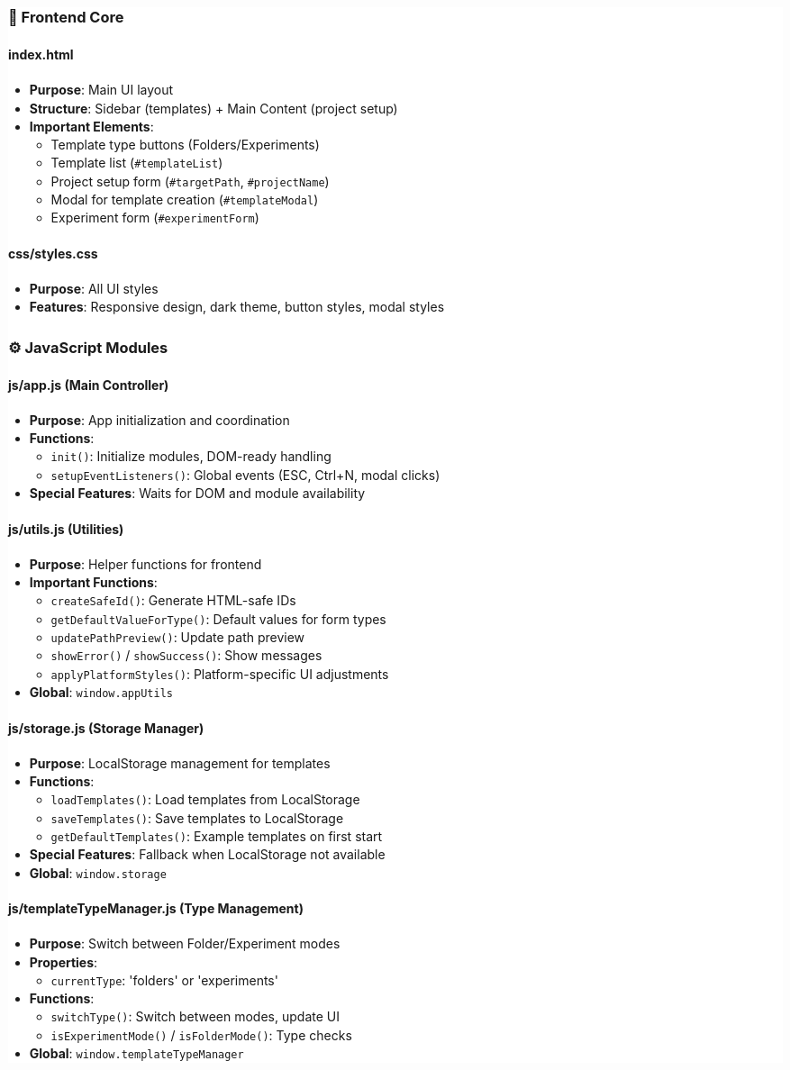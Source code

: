 ### **🎨 Frontend Core**

#### **index.html** 
- **Purpose**: Main UI layout
- **Structure**: Sidebar (templates) + Main Content (project setup)
- **Important Elements**:
  - Template type buttons (Folders/Experiments)
  - Template list (`#templateList`)
  - Project setup form (`#targetPath`, `#projectName`)
  - Modal for template creation (`#templateModal`)
  - Experiment form (`#experimentForm`)

#### **css/styles.css**
- **Purpose**: All UI styles
- **Features**: Responsive design, dark theme, button styles, modal styles

### **⚙️ JavaScript Modules**

#### **js/app.js** (Main Controller)
- **Purpose**: App initialization and coordination
- **Functions**:
  - `init()`: Initialize modules, DOM-ready handling
  - `setupEventListeners()`: Global events (ESC, Ctrl+N, modal clicks)
- **Special Features**: Waits for DOM and module availability

#### **js/utils.js** (Utilities)
- **Purpose**: Helper functions for frontend
- **Important Functions**:
  - `createSafeId()`: Generate HTML-safe IDs
  - `getDefaultValueForType()`: Default values for form types
  - `updatePathPreview()`: Update path preview
  - `showError()` / `showSuccess()`: Show messages
  - `applyPlatformStyles()`: Platform-specific UI adjustments
- **Global**: `window.appUtils`

#### **js/storage.js** (Storage Manager)
- **Purpose**: LocalStorage management for templates
- **Functions**:
  - `loadTemplates()`: Load templates from LocalStorage
  - `saveTemplates()`: Save templates to LocalStorage
  - `getDefaultTemplates()`: Example templates on first start
- **Special Features**: Fallback when LocalStorage not available
- **Global**: `window.storage`

#### **js/templateTypeManager.js** (Type Management)
- **Purpose**: Switch between Folder/Experiment modes
- **Properties**:
  - `currentType`: 'folders' or 'experiments'
- **Functions**:
  - `switchType()`: Switch between modes, update UI
  - `isExperimentMode()` / `isFolderMode()`: Type checks
- **Global**: `window.templateTypeManager`
